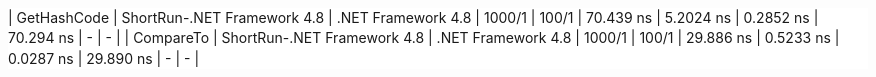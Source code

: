 | GetHashCode | ShortRun-.NET Framework 4.8 | .NET Framework 4.8 | 1000/1               | 100/1                |  70.439 ns |  5.2024 ns | 0.2852 ns |  70.294 ns |      - |         - |
| CompareTo   | ShortRun-.NET Framework 4.8 | .NET Framework 4.8 | 1000/1               | 100/1                |  29.886 ns |  0.5233 ns | 0.0287 ns |  29.890 ns |      - |         - |
